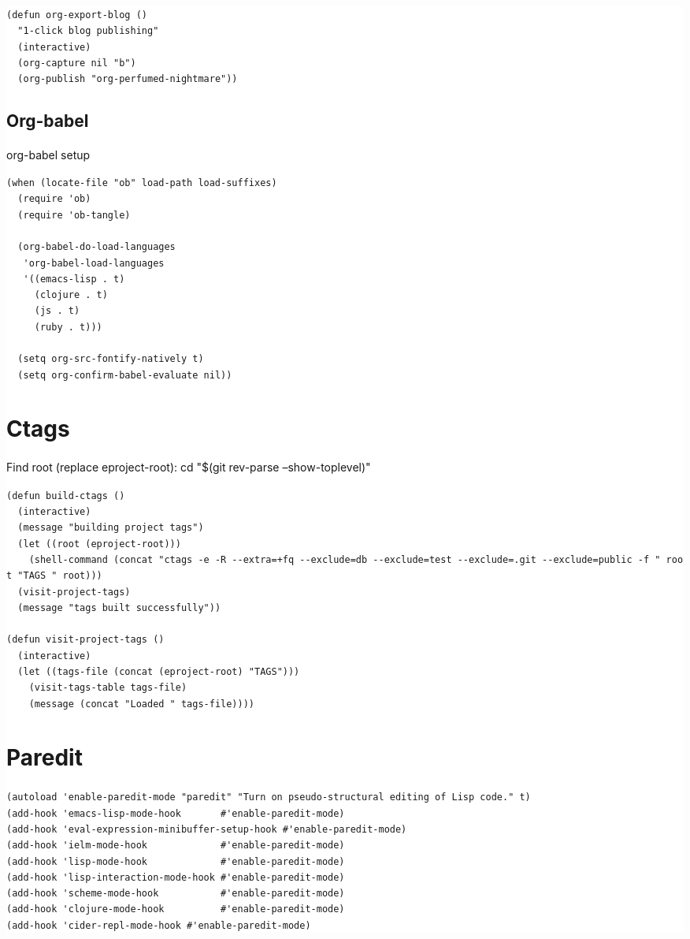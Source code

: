     
    (defun org-export-blog ()
      "1-click blog publishing"
      (interactive)
      (org-capture nil "b")
      (org-publish "org-perfumed-nightmare"))

## Org-babel

org-babel setup

    
    (when (locate-file "ob" load-path load-suffixes)
      (require 'ob)
      (require 'ob-tangle)
    
      (org-babel-do-load-languages
       'org-babel-load-languages
       '((emacs-lisp . t)
         (clojure . t)
         (js . t)
         (ruby . t)))
    
      (setq org-src-fontify-natively t)
      (setq org-confirm-babel-evaluate nil))

# Ctags

Find root (replace eproject-root): cd "$(git rev-parse &#x2013;show-toplevel)"

    (defun build-ctags ()
      (interactive)
      (message "building project tags")
      (let ((root (eproject-root)))
        (shell-command (concat "ctags -e -R --extra=+fq --exclude=db --exclude=test --exclude=.git --exclude=public -f " root "TAGS " root)))
      (visit-project-tags)
      (message "tags built successfully"))
    
    (defun visit-project-tags ()
      (interactive)
      (let ((tags-file (concat (eproject-root) "TAGS")))
        (visit-tags-table tags-file)
        (message (concat "Loaded " tags-file))))

# Paredit

    (autoload 'enable-paredit-mode "paredit" "Turn on pseudo-structural editing of Lisp code." t)
    (add-hook 'emacs-lisp-mode-hook       #'enable-paredit-mode)
    (add-hook 'eval-expression-minibuffer-setup-hook #'enable-paredit-mode)
    (add-hook 'ielm-mode-hook             #'enable-paredit-mode)
    (add-hook 'lisp-mode-hook             #'enable-paredit-mode)
    (add-hook 'lisp-interaction-mode-hook #'enable-paredit-mode)
    (add-hook 'scheme-mode-hook           #'enable-paredit-mode)
    (add-hook 'clojure-mode-hook          #'enable-paredit-mode)
    (add-hook 'cider-repl-mode-hook #'enable-paredit-mode)

